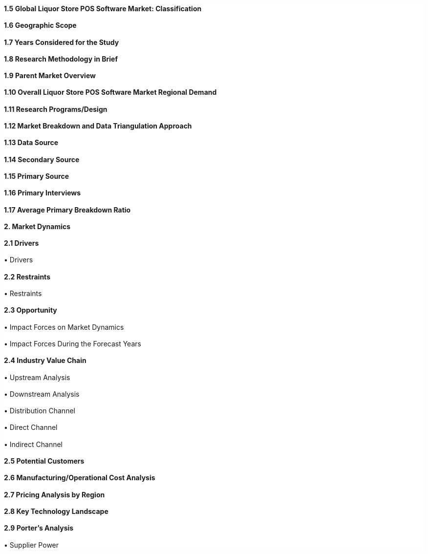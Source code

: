 <strong>1.5 Global Liquor Store POS Software Market: Classification</strong>

<strong>1.6 Geographic Scope</strong>

<strong>1.7 Years Considered for the Study</strong>

<strong>1.8 Research Methodology in Brief</strong>

<strong>1.9 Parent Market Overview</strong>

<strong>1.10 Overall Liquor Store POS Software Market Regional Demand</strong>

<strong>1.11 Research Programs/Design</strong>

<strong>1.12 Market Breakdown and Data Triangulation Approach</strong>

<strong>1.13 Data Source</strong>

<strong>1.14 Secondary Source</strong>

<strong>1.15 Primary Source</strong>

<strong>1.16 Primary Interviews</strong>

<strong>1.17 Average Primary Breakdown Ratio</strong>

<strong>2. Market Dynamics</strong>

<strong>2.1 Drivers</strong>

• Drivers

<strong>2.2 Restraints</strong>

• Restraints

<strong>2.3 Opportunity</strong>

• Impact Forces on Market Dynamics

• Impact Forces During the Forecast Years

<strong>2.4 Industry Value Chain</strong>

• Upstream Analysis

• Downstream Analysis

• Distribution Channel

• Direct Channel

• Indirect Channel

<strong>2.5 Potential Customers</strong>

<strong>2.6 Manufacturing/Operational Cost Analysis</strong>

<strong>2.7 Pricing Analysis by Region</strong>

<strong>2.8 Key Technology Landscape</strong>

<strong>2.9 Porter’s Analysis</strong>

• Supplier Power
